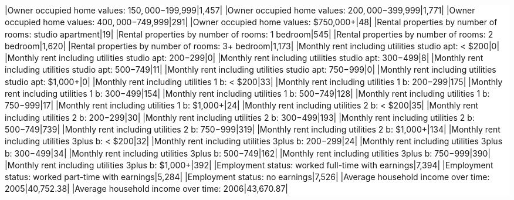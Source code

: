 |Owner occupied home values: $150,000-$199,999|1,457|
|Owner occupied home values: $200,000-$399,999|1,771|
|Owner occupied home values: $400,000-$749,999|291|
|Owner occupied home values: $750,000+|48|
|Rental properties by number of rooms: studio apartment|19|
|Rental properties by number of rooms: 1 bedroom|545|
|Rental properties by number of rooms: 2 bedroom|1,620|
|Rental properties by number of rooms: 3+ bedroom|1,173|
|Monthly rent including utilities studio apt: < $200|0|
|Monthly rent including utilities studio apt: $200-$299|0|
|Monthly rent including utilities studio apt: $300-$499|8|
|Monthly rent including utilities studio apt: $500-$749|11|
|Monthly rent including utilities studio apt: $750-$999|0|
|Monthly rent including utilities studio apt: $1,000+|0|
|Monthly rent including utilities 1 b: < $200|33|
|Monthly rent including utilities 1 b: $200-$299|175|
|Monthly rent including utilities 1 b: $300-$499|154|
|Monthly rent including utilities 1 b: $500-$749|128|
|Monthly rent including utilities 1 b: $750-$999|17|
|Monthly rent including utilities 1 b: $1,000+|24|
|Monthly rent including utilities 2 b: < $200|35|
|Monthly rent including utilities 2 b: $200-$299|30|
|Monthly rent including utilities 2 b: $300-$499|193|
|Monthly rent including utilities 2 b: $500-$749|739|
|Monthly rent including utilities 2 b: $750-$999|319|
|Monthly rent including utilities 2 b: $1,000+|134|
|Monthly rent including utilities 3plus b: < $200|32|
|Monthly rent including utilities 3plus b: $200-$299|24|
|Monthly rent including utilities 3plus b: $300-$499|34|
|Monthly rent including utilities 3plus b: $500-$749|162|
|Monthly rent including utilities 3plus b: $750-$999|390|
|Monthly rent including utilities 3plus b: $1,000+|392|
|Employment status: worked full-time with earnings|7,394|
|Employment status: worked part-time with earnings|5,284|
|Employment status: no earnings|7,526|
|Average household income over time: 2005|40,752.38|
|Average household income over time: 2006|43,670.87|